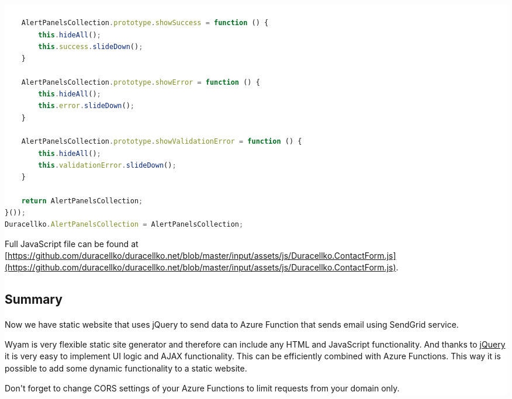```javascript

    AlertPanelsCollection.prototype.showSuccess = function () {
        this.hideAll();
        this.success.slideDown();
    }

    AlertPanelsCollection.prototype.showError = function () {
        this.hideAll();
        this.error.slideDown();
    }

    AlertPanelsCollection.prototype.showValidationError = function () {
        this.hideAll();
        this.validationError.slideDown();
    }

    return AlertPanelsCollection;
}());
Duracellko.AlertPanelsCollection = AlertPanelsCollection;
```

Full JavaScript file can be found at [https://github.com/duracellko/duracellko.net/blob/master/input/assets/js/Duracellko.ContactForm.js](https://github.com/duracellko/duracellko.net/blob/master/input/assets/js/Duracellko.ContactForm.js).

## Summary

Now we have static website that uses jQuery to send data to Azure Function that sends email using SendGrid service.

Wyam is very flexible static site generator and therefore can include any HTML and JavaScript functionality. And thanks to [jQuery](https://jquery.com/) it is very easy to implement UI logic and AJAX functionality. This can be efficiently combined with Azure Functions. This way it is possible to add some dynamic functionality to a static website.

Don't forget to change CORS settings of your Azure Functions to limit requests from your domain only.
